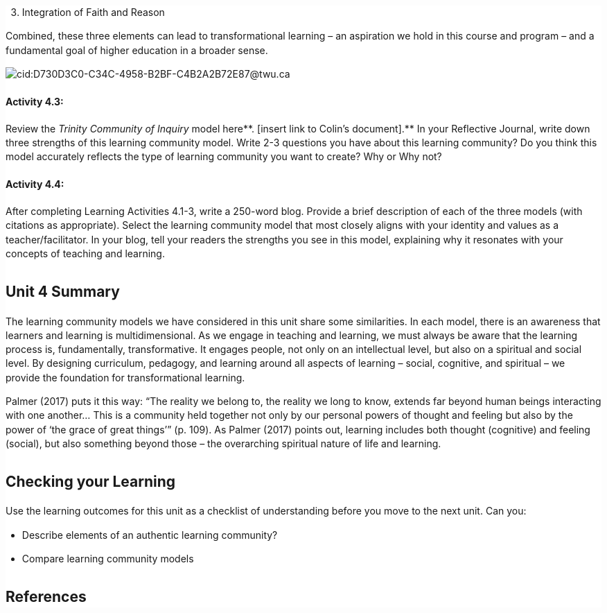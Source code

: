 3.  Integration of Faith and Reason

Combined, these three elements can lead to transformational learning – an
aspiration we hold in this course and program – and a fundamental goal of higher
education in a broader sense.

![cid:D730D3C0-C34C-4958-B2BF-C4B2A2B72E87\@twu.ca](media/33ba77b608f8587c214d09b186eece40.png)

#### Activity 4.3: 

Review the *Trinity Community of Inquiry* model here**. [insert link to Colin’s
document].** In your Reflective Journal, write down three strengths of this
learning community model. Write 2-3 questions you have about this learning
community? Do you think this model accurately reflects the type of learning
community you want to create? Why or Why not?

#### Activity 4.4: 

After completing Learning Activities 4.1-3, write a 250-word blog. Provide a
brief description of each of the three models (with citations as appropriate).
Select the learning community model that most closely aligns with your identity
and values as a teacher/facilitator. In your blog, tell your readers the
strengths you see in this model, explaining why it resonates with your concepts
of teaching and learning.

Unit 4 Summary
--------------

The learning community models we have considered in this unit share some
similarities. In each model, there is an awareness that learners and learning is
multidimensional. As we engage in teaching and learning, we must always be aware
that the learning process is, fundamentally, transformative. It engages people,
not only on an intellectual level, but also on a spiritual and social level. By
designing curriculum, pedagogy, and learning around all aspects of learning –
social, cognitive, and spiritual – we provide the foundation for
transformational learning.

Palmer (2017) puts it this way: “The reality we belong to, the reality we long
to know, extends far beyond human beings interacting with one another… This is a
community held together not only by our personal powers of thought and feeling
but also by the power of ‘the grace of great things’” (p. 109). As Palmer (2017)
points out, learning includes both thought (cognitive) and feeling (social), but
also something beyond those – the overarching spiritual nature of life and
learning.

Checking your Learning
----------------------

Use the learning outcomes for this unit as a checklist of understanding before
you move to the next unit. Can you:

-   Describe elements of an authentic learning community?

-   Compare learning community models

References
----------
